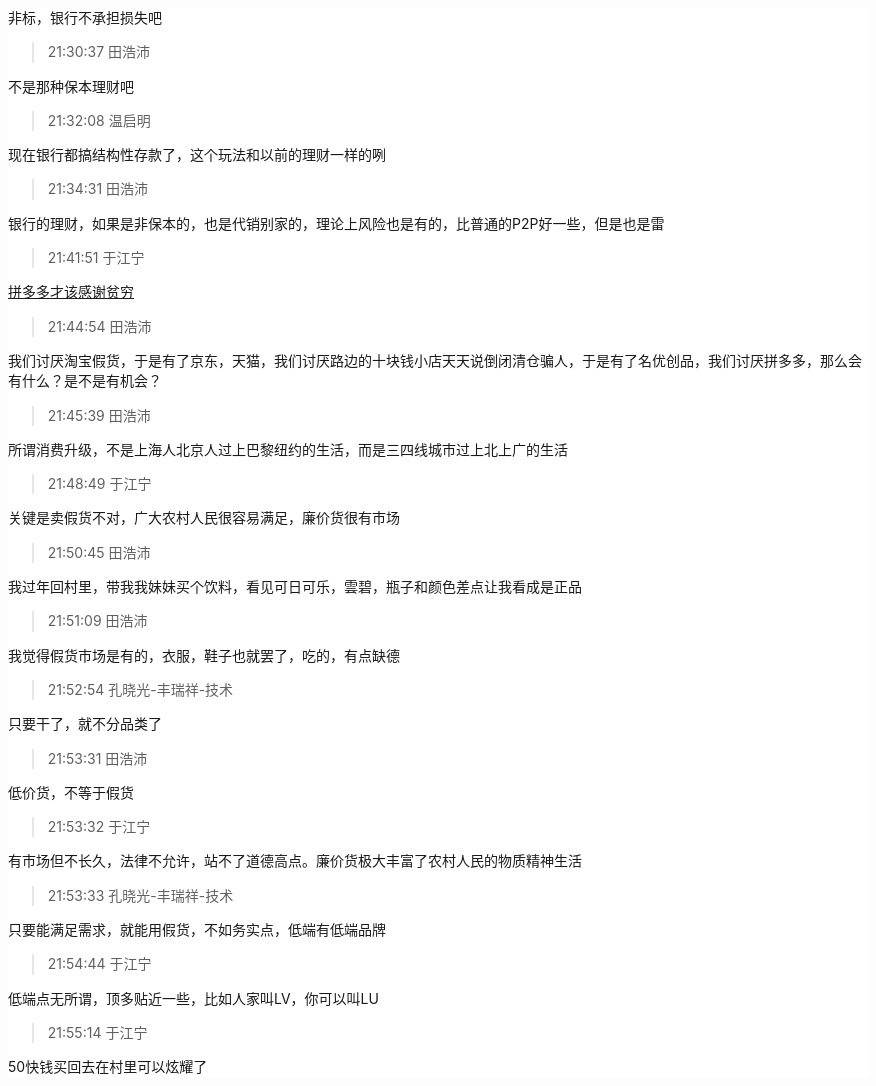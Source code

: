 非标，银行不承担损失吧  
   
> 21:30:37  田浩沛  
   
不是那种保本理财吧  
   
> 21:32:08  温启明  
   
现在银行都搞结构性存款了，这个玩法和以前的理财一样的咧  
   
> 21:34:31  田浩沛  
   
银行的理财，如果是非保本的，也是代销别家的，理论上风险也是有的，比普通的P2P好一些，但是也是雷  
   
> 21:41:51  于江宁  
   
[拼多多才该感谢贫穷](http://mp.weixin.qq.com/s?__biz=MzIzNzQzMzUxMw==&amp;amp;amp;mid=2247504685&amp;amp;amp;idx=1&amp;amp;amp;sn=d49e9551ad6c196b714378eb9d951a3a&amp;amp;amp;chksm=e8ca34ebdfbdbdfdcbbddd560b77680e94f36ab6ca25bd55bd490c014efec27182dae5d85edc&amp;amp;amp;mpshare=1&amp;amp;amp;scene=1&amp;amp;amp;srcid=0731DgVyAXs7Jrw6J5xwm9hG#rd)  
   
> 21:44:54  田浩沛  
   
我们讨厌淘宝假货，于是有了京东，天猫，我们讨厌路边的十块钱小店天天说倒闭清仓骗人，于是有了名优创品，我们讨厌拼多多，那么会有什么？是不是有机会？  
   
> 21:45:39  田浩沛  
   
所谓消费升级，不是上海人北京人过上巴黎纽约的生活，而是三四线城市过上北上广的生活  
   
> 21:48:49  于江宁  
   
关键是卖假货不对，广大农村人民很容易满足，廉价货很有市场  
   
> 21:50:45  田浩沛  
   
我过年回村里，带我我妹妹买个饮料，看见可日可乐，雲碧，瓶子和颜色差点让我看成是正品  
   
> 21:51:09  田浩沛  
   
我觉得假货市场是有的，衣服，鞋子也就罢了，吃的，有点缺德  
   
> 21:52:54  孔晓光-丰瑞祥-技术  
   
只要干了，就不分品类了  
   
> 21:53:31  田浩沛  
   
低价货，不等于假货  
   
> 21:53:32  于江宁  
   
有市场但不长久，法律不允许，站不了道德高点。廉价货极大丰富了农村人民的物质精神生活  
   
> 21:53:33  孔晓光-丰瑞祥-技术  
   
只要能满足需求，就能用假货，不如务实点，低端有低端品牌  
   
> 21:54:44  于江宁  
   
低端点无所谓，顶多贴近一些，比如人家叫LV，你可以叫LU  
   
> 21:55:14  于江宁  
   
50快钱买回去在村里可以炫耀了   
   